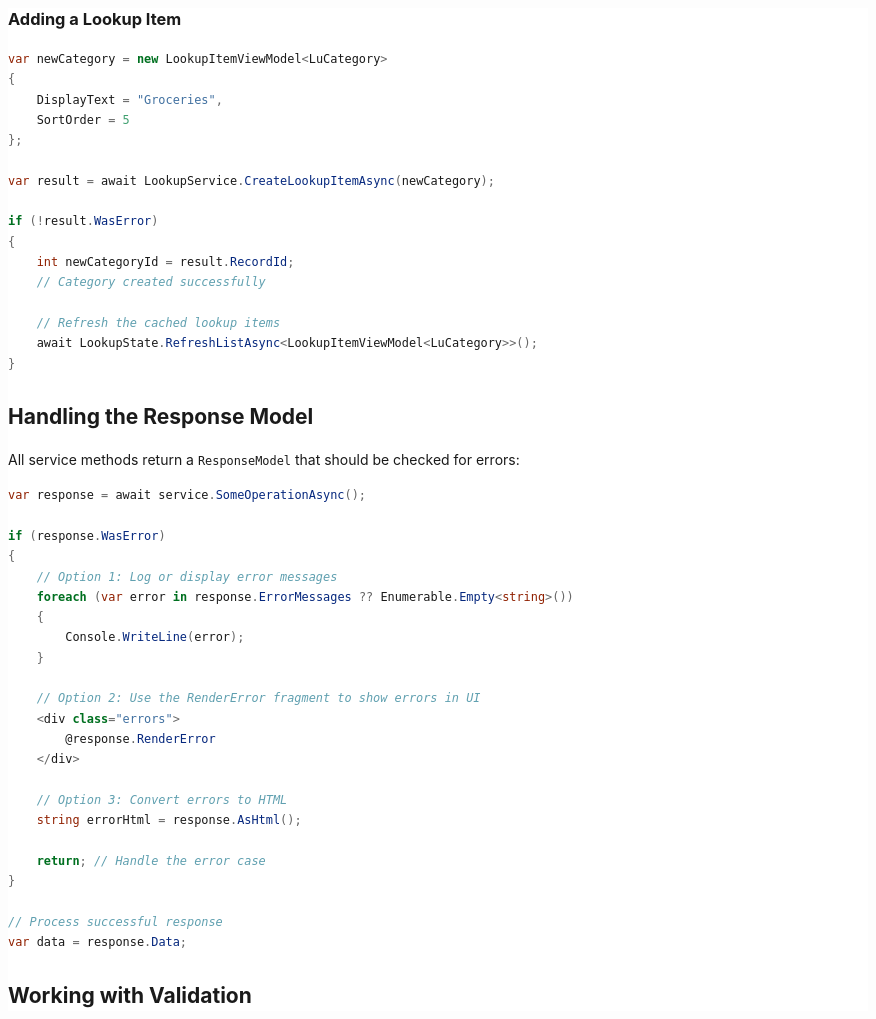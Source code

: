 
### Adding a Lookup Item

```csharp
var newCategory = new LookupItemViewModel<LuCategory>
{
    DisplayText = "Groceries",
    SortOrder = 5
};

var result = await LookupService.CreateLookupItemAsync(newCategory);

if (!result.WasError)
{
    int newCategoryId = result.RecordId;
    // Category created successfully
    
    // Refresh the cached lookup items
    await LookupState.RefreshListAsync<LookupItemViewModel<LuCategory>>();
}
```

## Handling the Response Model

All service methods return a `ResponseModel` that should be checked for errors:

```csharp
var response = await service.SomeOperationAsync();

if (response.WasError)
{
    // Option 1: Log or display error messages
    foreach (var error in response.ErrorMessages ?? Enumerable.Empty<string>())
    {
        Console.WriteLine(error);
    }
    
    // Option 2: Use the RenderError fragment to show errors in UI
    <div class="errors">
        @response.RenderError
    </div>
    
    // Option 3: Convert errors to HTML
    string errorHtml = response.AsHtml();
    
    return; // Handle the error case
}

// Process successful response
var data = response.Data;
```

## Working with Validation
